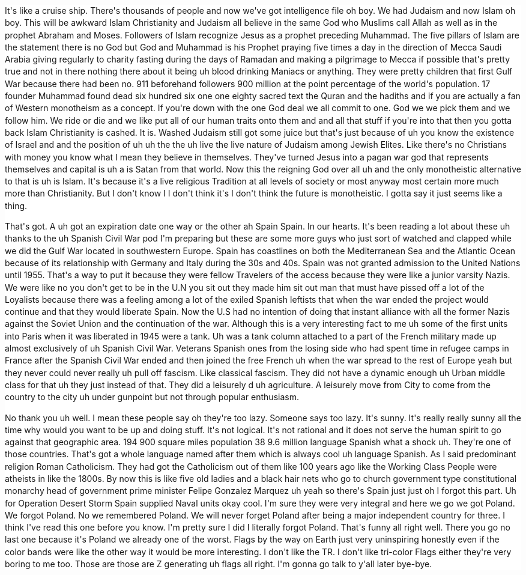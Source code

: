 It's like a cruise ship. There's thousands of  people and now we've got intelligence file oh boy. We had Judaism and now Islam oh boy. This will be awkward Islam Christianity and Judaism all believe in the same God who Muslims call Allah as well as in the prophet Abraham and Moses. Followers of Islam recognize Jesus as a prophet preceding Muhammad. The five pillars of Islam are the statement there is no God but God and Muhammad is his Prophet praying five times a day in the direction of Mecca Saudi Arabia giving regularly to charity fasting during the days of Ramadan and making a pilgrimage to Mecca if possible that's pretty true and not in there nothing there about it being uh blood drinking Maniacs or anything. They were pretty children that first Gulf War because there had been no. 911 beforehand followers 900 million at the point percentage of the world's population. 17 founder Muhammad found dead six hundred six one one eighty sacred text the Quran and the hadiths and if you are actually a fan of Western monotheism as a concept. If you're down with the one God deal we all commit to one. God we we pick them and we follow him. We ride or die and we like put all of our human traits onto them and and all that stuff if you're into that then you gotta back Islam Christianity is cashed. It is. Washed Judaism still got some juice but that's just because of uh you know the existence of Israel and and the position of uh uh the the uh live the live nature of Judaism among Jewish Elites. Like there's no Christians with money you know what I mean they believe in themselves. They've turned Jesus into a pagan war god that represents themselves and capital is uh a is Satan from that world. Now this the reigning God over all uh and the only monotheistic alternative to that is uh is Islam. It's because it's a live religious Tradition at all levels of society or most anyway most certain more much more than Christianity. But I don't know I I don't think it's I don't think the future is monotheistic. I gotta say it just seems like a thing.

That's got. A uh got an expiration date one way or the other ah Spain Spain. In our hearts. It's been reading a lot about these  uh thanks to the uh Spanish Civil War pod I'm preparing but these are some more guys who just sort of watched and clapped while we did the Gulf War located in southwestern Europe. Spain has coastlines on both the Mediterranean Sea and the Atlantic Ocean because of its relationship with Germany and Italy during the 30s and 40s. Spain was not granted admission to the United Nations until 1955. That's a way to put it because they were fellow Travelers of the access because they were like a junior varsity Nazis. We were like no you don't get to be in the U.N you sit out they made him sit out man that must have pissed off a lot of the Loyalists because there was a feeling among a lot of the exiled Spanish leftists that when the war ended the project would continue and that they would liberate Spain. Now the U.S had no intention of doing that instant alliance with all the former Nazis against the Soviet Union and the continuation of the war. Although this is a very interesting fact to me uh some of the first units into Paris when it was liberated in 1945 were a tank. Uh was a tank column attached to a part of the French military made up almost exclusively of uh Spanish Civil War. Veterans Spanish ones from the losing side who had spent time in refugee camps in France after the Spanish Civil War ended and then joined the free French uh when the war spread to the rest of Europe yeah but they never could never really uh pull off fascism. Like classical fascism. They did not have a dynamic enough uh Urban middle class for that uh they just instead of that. They did a leisurely d uh agriculture. A leisurely move from City to come from the country to the city uh under gunpoint but not through popular enthusiasm.

No thank you uh well. I mean these people say oh they're too lazy. Someone says too lazy. It's sunny. It's really really sunny all the time why would you want to be up and doing stuff. It's not logical. It's not rational and it does not serve the human spirit to go against that geographic area. 194 900 square miles population 38 9.6 million language Spanish what a shock uh. They're one of those countries. That's got a whole language named after them which is always cool uh language Spanish. As I said predominant religion Roman Catholicism. They had got the Catholicism out of them like 100 years ago like the Working Class People were atheists in like the 1800s. By now this is like five old ladies and a black hair nets who go to church government type constitutional monarchy head of government prime minister Felipe Gonzalez Marquez uh yeah so there's Spain just just oh I forgot this part. Uh for Operation Desert Storm Spain supplied Naval units okay cool. I'm sure they were very integral and here we go we got Poland. We forgot Poland. No we remembered Poland. We will never forget Poland after being a major independent country for three. I think I've read this one before you know. I'm pretty sure I did I literally forgot Poland. That's funny all right well. There you go no last one because it's  Poland we already one of the worst. Flags by the way on Earth just very uninspiring honestly even if the color bands were like the other way it would be more interesting. I don't like the TR. I don't like tri-color Flags either they're very boring to me too. Those are those are Z generating uh flags all right. I'm gonna go talk to y'all later bye-bye.


